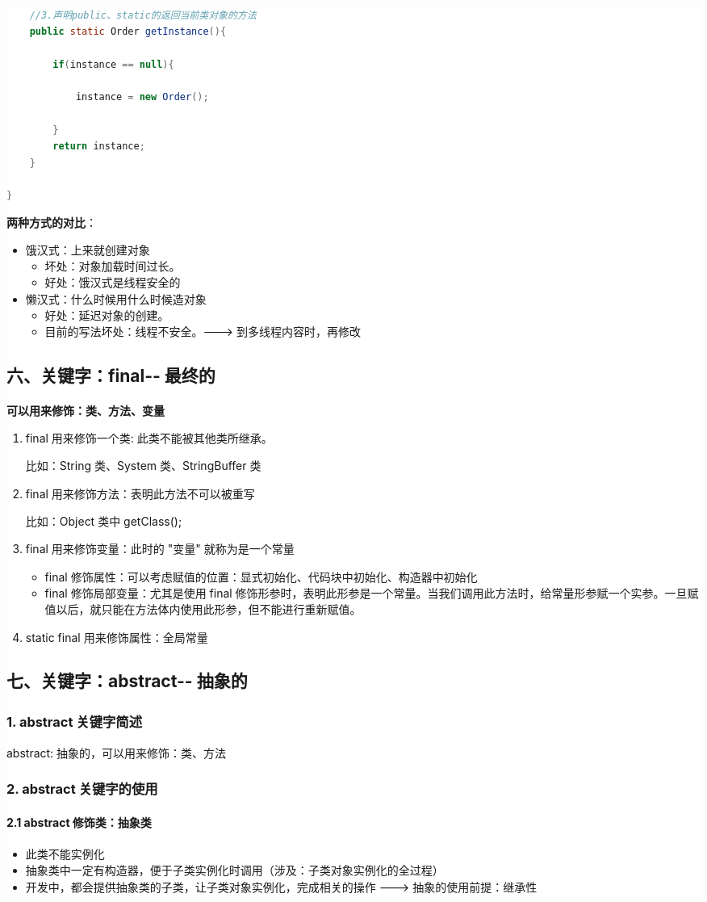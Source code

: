 ```java
	//3.声明public、static的返回当前类对象的方法
	public static Order getInstance(){
		
		if(instance == null){
			
			instance = new Order();
			
		}
		return instance;
	}
	
}
```

**两种方式的对比**：

- 饿汉式：上来就创建对象
  - 坏处：对象加载时间过长。
  - 好处：饿汉式是线程安全的
- 懒汉式：什么时候用什么时候造对象
  - 好处：延迟对象的创建。
  - 目前的写法坏处：线程不安全。---> 到多线程内容时，再修改

## 六、关键字：final-- 最终的

**可以用来修饰：类、方法、变量**

1. final 用来修饰一个类: 此类不能被其他类所继承。

   比如：String 类、System 类、StringBuffer 类

2. final 用来修饰方法：表明此方法不可以被重写

   比如：Object 类中 getClass();

3. final 用来修饰变量：此时的 "变量" 就称为是一个常量

   - final 修饰属性：可以考虑赋值的位置：显式初始化、代码块中初始化、构造器中初始化
   - final 修饰局部变量：尤其是使用 final 修饰形参时，表明此形参是一个常量。当我们调用此方法时，给常量形参赋一个实参。一旦赋值以后，就只能在方法体内使用此形参，但不能进行重新赋值。

4. static final 用来修饰属性：全局常量

## 七、关键字：abstract-- 抽象的

### 1. abstract 关键字简述

abstract: 抽象的，可以用来修饰：类、方法

### 2. abstract 关键字的使用

#### 2.1 abstract 修饰类：抽象类

- 此类不能实例化
- 抽象类中一定有构造器，便于子类实例化时调用（涉及：子类对象实例化的全过程）
- 开发中，都会提供抽象类的子类，让子类对象实例化，完成相关的操作 ---> 抽象的使用前提：继承性
